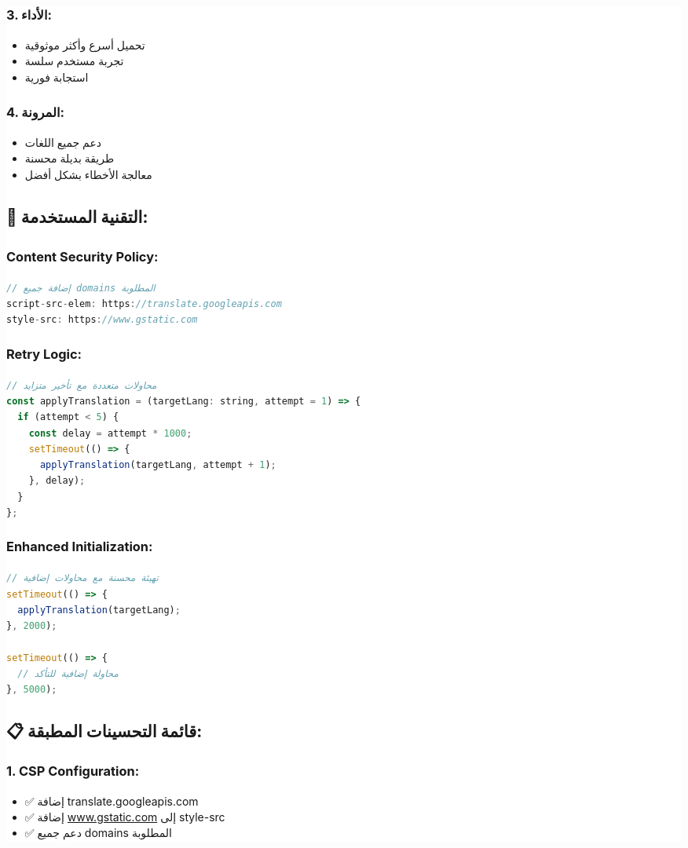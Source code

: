 ### **3. الأداء:**
- تحميل أسرع وأكثر موثوقية
- تجربة مستخدم سلسة
- استجابة فورية

### **4. المرونة:**
- دعم جميع اللغات
- طريقة بديلة محسنة
- معالجة الأخطاء بشكل أفضل

## 🚀 **التقنية المستخدمة:**

### **Content Security Policy:**
```javascript
// إضافة جميع domains المطلوبة
script-src-elem: https://translate.googleapis.com
style-src: https://www.gstatic.com
```

### **Retry Logic:**
```javascript
// محاولات متعددة مع تأخير متزايد
const applyTranslation = (targetLang: string, attempt = 1) => {
  if (attempt < 5) {
    const delay = attempt * 1000;
    setTimeout(() => {
      applyTranslation(targetLang, attempt + 1);
    }, delay);
  }
};
```

### **Enhanced Initialization:**
```javascript
// تهيئة محسنة مع محاولات إضافية
setTimeout(() => {
  applyTranslation(targetLang);
}, 2000);

setTimeout(() => {
  // محاولة إضافية للتأكد
}, 5000);
```

## 📋 **قائمة التحسينات المطبقة:**

### **1. CSP Configuration:**
- ✅ إضافة translate.googleapis.com
- ✅ إضافة www.gstatic.com إلى style-src
- ✅ دعم جميع domains المطلوبة
